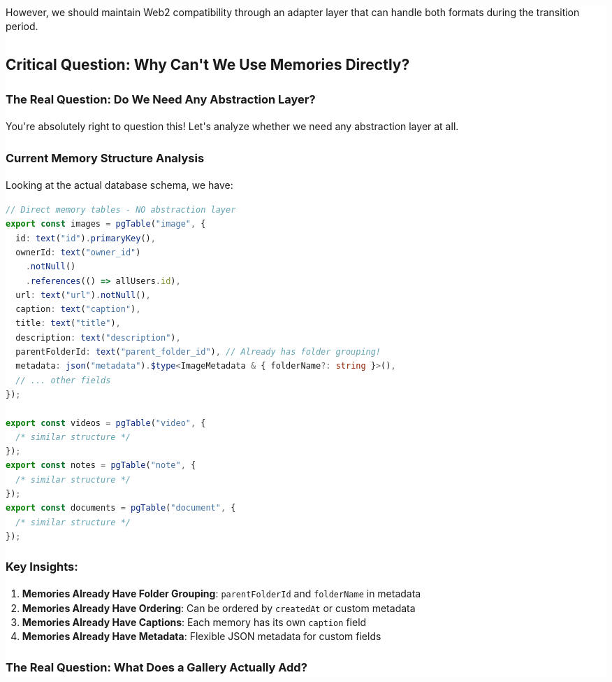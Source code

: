 However, we should maintain Web2 compatibility through an adapter layer that can handle both formats during the transition period.

## **Critical Question: Why Can't We Use Memories Directly?**

### **The Real Question: Do We Need Any Abstraction Layer?**

You're absolutely right to question this! Let's analyze whether we need any abstraction layer at all.

### **Current Memory Structure Analysis**

Looking at the actual database schema, we have:

```typescript
// Direct memory tables - NO abstraction layer
export const images = pgTable("image", {
  id: text("id").primaryKey(),
  ownerId: text("owner_id")
    .notNull()
    .references(() => allUsers.id),
  url: text("url").notNull(),
  caption: text("caption"),
  title: text("title"),
  description: text("description"),
  parentFolderId: text("parent_folder_id"), // Already has folder grouping!
  metadata: json("metadata").$type<ImageMetadata & { folderName?: string }>(),
  // ... other fields
});

export const videos = pgTable("video", {
  /* similar structure */
});
export const notes = pgTable("note", {
  /* similar structure */
});
export const documents = pgTable("document", {
  /* similar structure */
});
```

### **Key Insights:**

1. **Memories Already Have Folder Grouping**: `parentFolderId` and `folderName` in metadata
2. **Memories Already Have Ordering**: Can be ordered by `createdAt` or custom metadata
3. **Memories Already Have Captions**: Each memory has its own `caption` field
4. **Memories Already Have Metadata**: Flexible JSON metadata for custom fields

### **The Real Question: What Does a Gallery Actually Add?**
